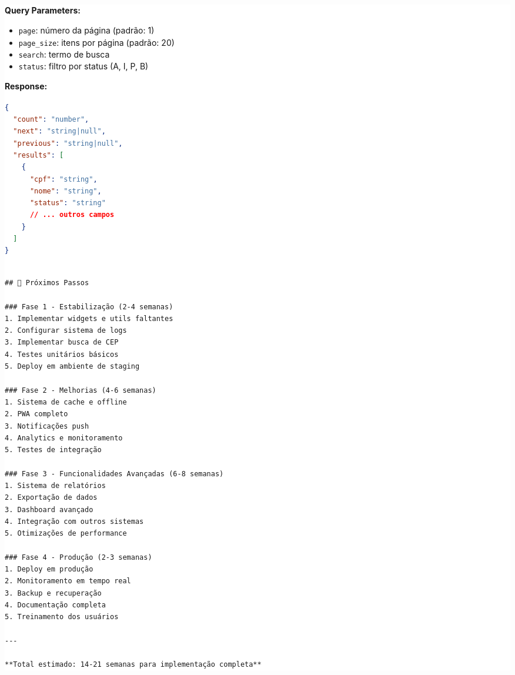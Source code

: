 **Query Parameters:**

- `page`: número da página (padrão: 1)
- `page_size`: itens por página (padrão: 20)
- `search`: termo de busca
- `status`: filtro por status (A, I, P, B)

**Response:**

```json
{
  "count": "number",
  "next": "string|null",
  "previous": "string|null",
  "results": [
    {
      "cpf": "string",
      "nome": "string",
      "status": "string"
      // ... outros campos
    }
  ]
}
```

```

## 🎯 Próximos Passos

### Fase 1 - Estabilização (2-4 semanas)
1. Implementar widgets e utils faltantes
2. Configurar sistema de logs
3. Implementar busca de CEP
4. Testes unitários básicos
5. Deploy em ambiente de staging

### Fase 2 - Melhorias (4-6 semanas)
1. Sistema de cache e offline
2. PWA completo
3. Notificações push
4. Analytics e monitoramento
5. Testes de integração

### Fase 3 - Funcionalidades Avançadas (6-8 semanas)
1. Sistema de relatórios
2. Exportação de dados
3. Dashboard avançado
4. Integração com outros sistemas
5. Otimizações de performance

### Fase 4 - Produção (2-3 semanas)
1. Deploy em produção
2. Monitoramento em tempo real
3. Backup e recuperação
4. Documentação completa
5. Treinamento dos usuários

---

**Total estimado: 14-21 semanas para implementação completa**
```
